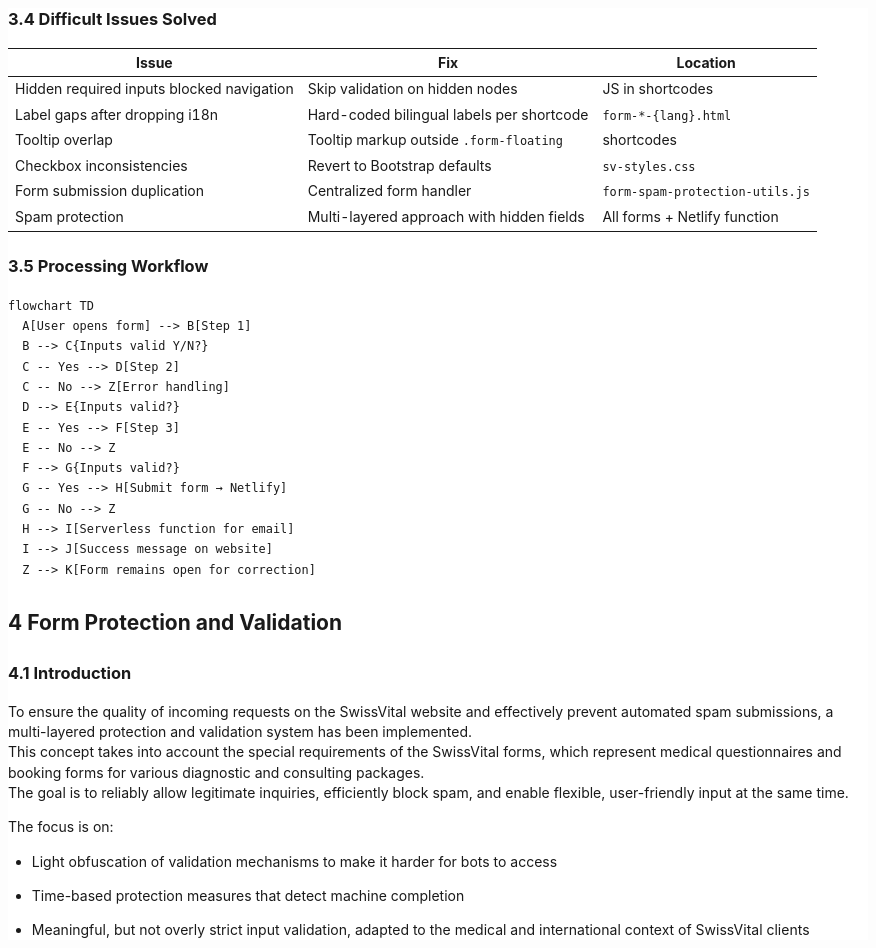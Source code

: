 ### 3.4 Difficult Issues Solved

| Issue                                     | Fix                                       | Location                        |
| ----------------------------------------- | ----------------------------------------- | ------------------------------- |
| Hidden required inputs blocked navigation | Skip validation on hidden nodes           | JS in shortcodes                |
| Label gaps after dropping i18n            | Hard-coded bilingual labels per shortcode | `form-*-{lang}.html`            |
| Tooltip overlap                           | Tooltip markup outside `.form-floating`   | shortcodes                      |
| Checkbox inconsistencies                  | Revert to Bootstrap defaults              | `sv-styles.css`                 |
| Form submission duplication               | Centralized form handler                  | `form-spam-protection-utils.js` |
| Spam protection                           | Multi-layered approach with hidden fields | All forms + Netlify function    |

### 3.5 Processing Workflow

```mermaid
flowchart TD
  A[User opens form] --> B[Step 1]
  B --> C{Inputs valid Y/N?}
  C -- Yes --> D[Step 2]
  C -- No --> Z[Error handling]
  D --> E{Inputs valid?}
  E -- Yes --> F[Step 3]
  E -- No --> Z
  F --> G{Inputs valid?}
  G -- Yes --> H[Submit form → Netlify]
  G -- No --> Z
  H --> I[Serverless function for email]
  I --> J[Success message on website]
  Z --> K[Form remains open for correction]
```



## 4 Form Protection and Validation

### 4.1 Introduction

To ensure the quality of incoming requests on the SwissVital website and effectively prevent automated spam submissions, a multi-layered protection and validation system has been implemented.  
This concept takes into account the special requirements of the SwissVital forms, which represent medical questionnaires and booking forms for various diagnostic and consulting packages.  
The goal is to reliably allow legitimate inquiries, efficiently block spam, and enable flexible, user-friendly input at the same time.

The focus is on:

- Light obfuscation of validation mechanisms to make it harder for bots to access

- Time-based protection measures that detect machine completion

- Meaningful, but not overly strict input validation, adapted to the medical and international context of SwissVital clients
